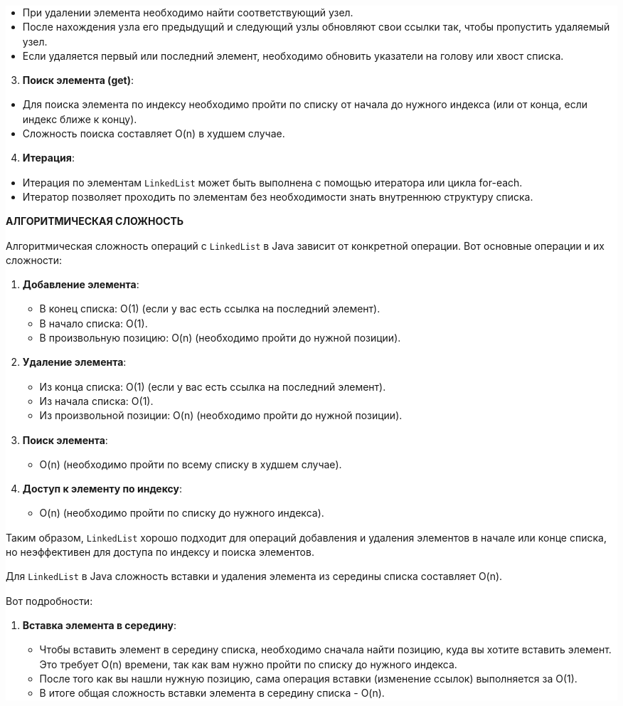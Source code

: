 - При удалении элемента необходимо найти соответствующий узел.
- После нахождения узла его предыдущий и следующий узлы обновляют свои
  ссылки так, чтобы пропустить удаляемый узел.
- Если удаляется первый или последний элемент, необходимо обновить указатели
  на голову или хвост списка.

3. **Поиск элемента (get)**:

- Для поиска элемента по индексу необходимо пройти по списку от начала до
  нужного индекса (или от конца, если индекс ближе к концу).
- Сложность поиска составляет O(n) в худшем случае.

4. **Итерация**:

- Итерация по элементам `LinkedList` может быть выполнена с помощью
  итератора или цикла for-each.
- Итератор позволяет проходить по элементам без необходимости знать
  внутреннюю структуру списка.

**АЛГОРИТМИЧЕСКАЯ СЛОЖНОСТЬ**

Алгоритмическая сложность операций с `LinkedList` в Java зависит от конкретной
операции. Вот основные операции и их сложности:

1. **Добавление элемента**:

    - В конец списка: O(1) (если у вас есть ссылка на последний элемент).
    - В начало списка: O(1).
    - В произвольную позицию: O(n) (необходимо пройти до нужной позиции).

2. **Удаление элемента**:

    - Из конца списка: O(1) (если у вас есть ссылка на последний элемент).
    - Из начала списка: O(1).
    - Из произвольной позиции: O(n) (необходимо пройти до нужной позиции).

3. **Поиск элемента**:

    - O(n) (необходимо пройти по всему списку в худшем случае).

4. **Доступ к элементу по индексу**:

    - O(n) (необходимо пройти по списку до нужного индекса).

Таким образом, `LinkedList` хорошо подходит для операций добавления и удаления
элементов в начале или конце списка, но неэффективен для доступа по индексу и
поиска элементов.

Для `LinkedList` в Java сложность вставки и удаления элемента из середины списка
составляет O(n).

Вот подробности:

1. **Вставка элемента в середину**:

    - Чтобы вставить элемент в середину списка, необходимо сначала найти
      позицию, куда вы хотите вставить элемент. Это требует O(n) времени, так
      как вам нужно пройти по списку до нужного индекса.
    - После того как вы нашли нужную позицию, сама операция вставки (изменение
      ссылок) выполняется за O(1).
    - В итоге общая сложность вставки элемента в середину списка - O(n).
